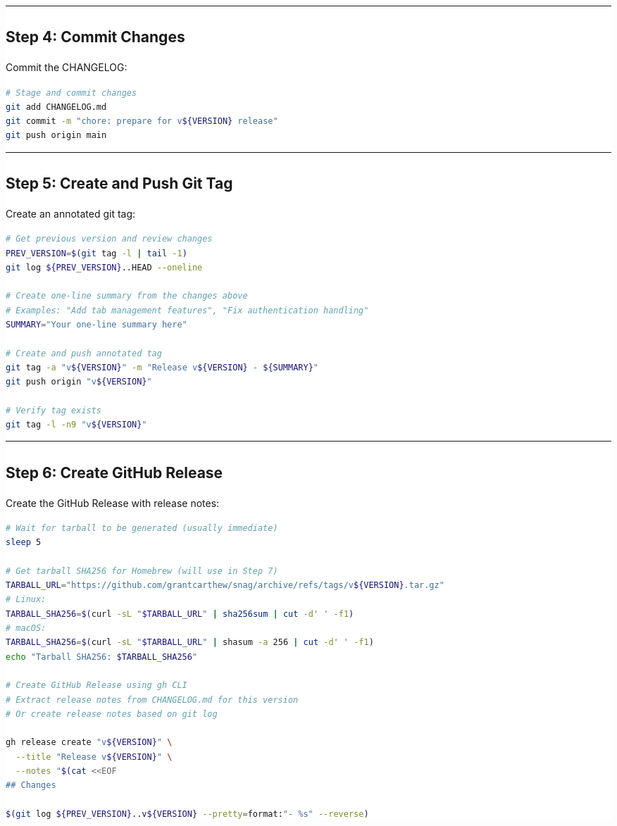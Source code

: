 
---

## Step 4: Commit Changes

Commit the CHANGELOG:

```bash
# Stage and commit changes
git add CHANGELOG.md
git commit -m "chore: prepare for v${VERSION} release"
git push origin main
```

---

## Step 5: Create and Push Git Tag

Create an annotated git tag:

```bash
# Get previous version and review changes
PREV_VERSION=$(git tag -l | tail -1)
git log ${PREV_VERSION}..HEAD --oneline

# Create one-line summary from the changes above
# Examples: "Add tab management features", "Fix authentication handling"
SUMMARY="Your one-line summary here"

# Create and push annotated tag
git tag -a "v${VERSION}" -m "Release v${VERSION} - ${SUMMARY}"
git push origin "v${VERSION}"

# Verify tag exists
git tag -l -n9 "v${VERSION}"
```

---

## Step 6: Create GitHub Release

Create the GitHub Release with release notes:

```bash
# Wait for tarball to be generated (usually immediate)
sleep 5

# Get tarball SHA256 for Homebrew (will use in Step 7)
TARBALL_URL="https://github.com/grantcarthew/snag/archive/refs/tags/v${VERSION}.tar.gz"
# Linux:
TARBALL_SHA256=$(curl -sL "$TARBALL_URL" | sha256sum | cut -d' ' -f1)
# macOS:
TARBALL_SHA256=$(curl -sL "$TARBALL_URL" | shasum -a 256 | cut -d' ' -f1)
echo "Tarball SHA256: $TARBALL_SHA256"

# Create GitHub Release using gh CLI
# Extract release notes from CHANGELOG.md for this version
# Or create release notes based on git log

gh release create "v${VERSION}" \
  --title "Release v${VERSION}" \
  --notes "$(cat <<EOF
## Changes

$(git log ${PREV_VERSION}..v${VERSION} --pretty=format:"- %s" --reverse)

```